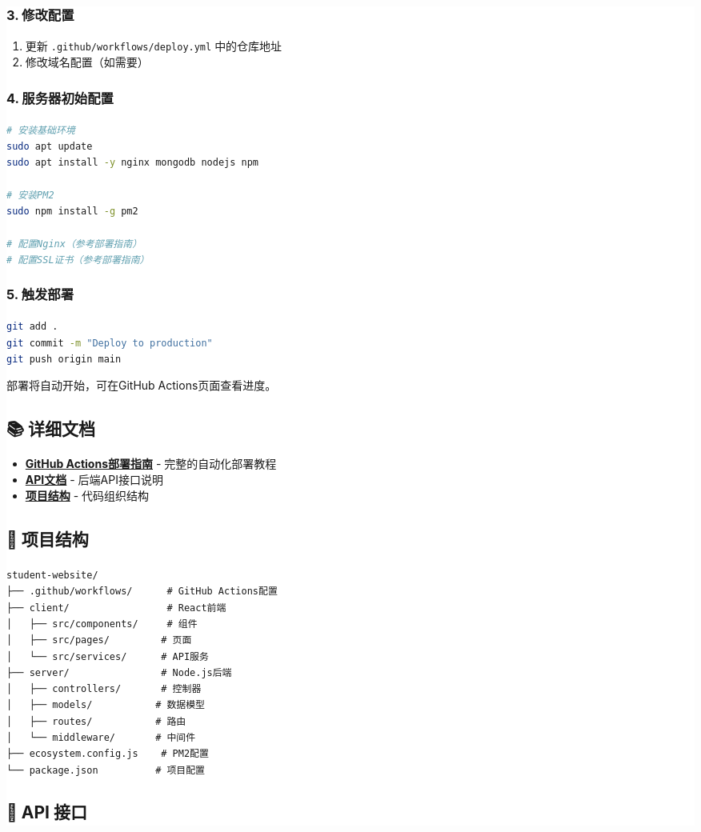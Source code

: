 ### 3. 修改配置
1. 更新 `.github/workflows/deploy.yml` 中的仓库地址
2. 修改域名配置（如需要）

### 4. 服务器初始配置
```bash
# 安装基础环境
sudo apt update
sudo apt install -y nginx mongodb nodejs npm

# 安装PM2
sudo npm install -g pm2

# 配置Nginx（参考部署指南）
# 配置SSL证书（参考部署指南）
```

### 5. 触发部署
```bash
git add .
git commit -m "Deploy to production"
git push origin main
```

部署将自动开始，可在GitHub Actions页面查看进度。

## 📚 详细文档

- **[GitHub Actions部署指南](GITHUB_ACTIONS_DEPLOYMENT.md)** - 完整的自动化部署教程
- **[API文档](#api-接口)** - 后端API接口说明
- **[项目结构](#项目结构)** - 代码组织结构

## 🔧 项目结构

```
student-website/
├── .github/workflows/      # GitHub Actions配置
├── client/                 # React前端
│   ├── src/components/     # 组件
│   ├── src/pages/         # 页面
│   └── src/services/      # API服务
├── server/                # Node.js后端
│   ├── controllers/       # 控制器
│   ├── models/           # 数据模型
│   ├── routes/           # 路由
│   └── middleware/       # 中间件
├── ecosystem.config.js    # PM2配置
└── package.json          # 项目配置
```

## 🔌 API 接口
